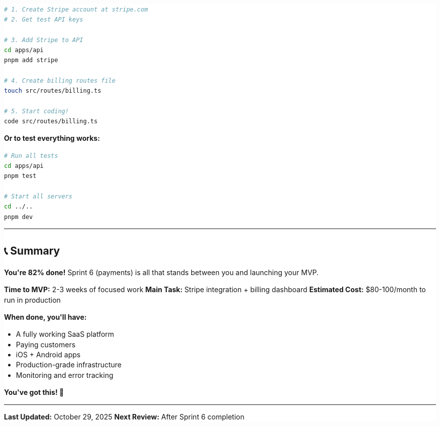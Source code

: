 ```bash
# 1. Create Stripe account at stripe.com
# 2. Get test API keys

# 3. Add Stripe to API
cd apps/api
pnpm add stripe

# 4. Create billing routes file
touch src/routes/billing.ts

# 5. Start coding!
code src/routes/billing.ts
```

**Or to test everything works:**

```bash
# Run all tests
cd apps/api
pnpm test

# Start all servers
cd ../..
pnpm dev
```

---

## 📞 Summary

**You're 82% done!** Sprint 6 (payments) is all that stands between you and launching your MVP.

**Time to MVP:** 2-3 weeks of focused work
**Main Task:** Stripe integration + billing dashboard
**Estimated Cost:** $80-100/month to run in production

**When done, you'll have:**
- A fully working SaaS platform
- Paying customers
- iOS + Android apps
- Production-grade infrastructure
- Monitoring and error tracking

**You've got this! 🚀**

---

**Last Updated:** October 29, 2025
**Next Review:** After Sprint 6 completion
